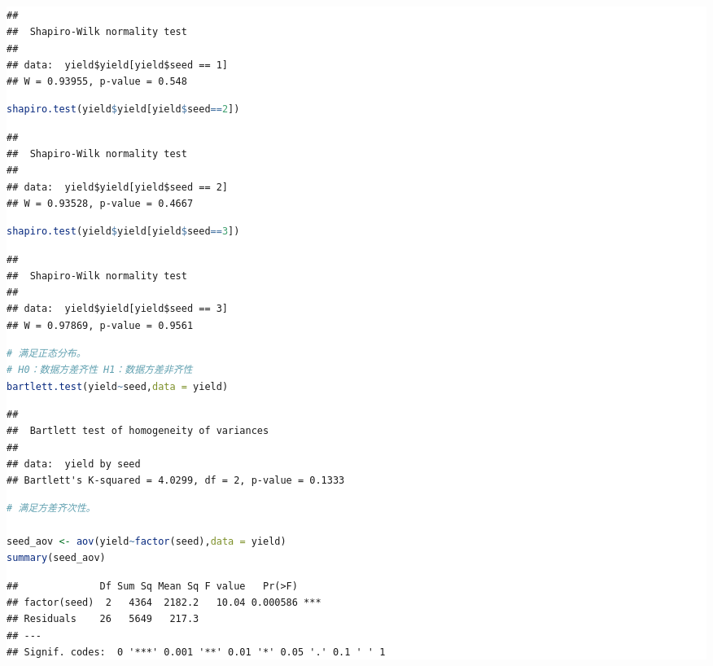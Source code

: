 ```
## 
## 	Shapiro-Wilk normality test
## 
## data:  yield$yield[yield$seed == 1]
## W = 0.93955, p-value = 0.548
```

```r
shapiro.test(yield$yield[yield$seed==2])
```

```
## 
## 	Shapiro-Wilk normality test
## 
## data:  yield$yield[yield$seed == 2]
## W = 0.93528, p-value = 0.4667
```

```r
shapiro.test(yield$yield[yield$seed==3])
```

```
## 
## 	Shapiro-Wilk normality test
## 
## data:  yield$yield[yield$seed == 3]
## W = 0.97869, p-value = 0.9561
```

```r
# 满足正态分布。
# H0：数据方差齐性 H1：数据方差非齐性
bartlett.test(yield~seed,data = yield)
```

```
## 
## 	Bartlett test of homogeneity of variances
## 
## data:  yield by seed
## Bartlett's K-squared = 4.0299, df = 2, p-value = 0.1333
```

```r
# 满足方差齐次性。

seed_aov <- aov(yield~factor(seed),data = yield)
summary(seed_aov)
```

```
##              Df Sum Sq Mean Sq F value   Pr(>F)    
## factor(seed)  2   4364  2182.2   10.04 0.000586 ***
## Residuals    26   5649   217.3                     
## ---
## Signif. codes:  0 '***' 0.001 '**' 0.01 '*' 0.05 '.' 0.1 ' ' 1
```
